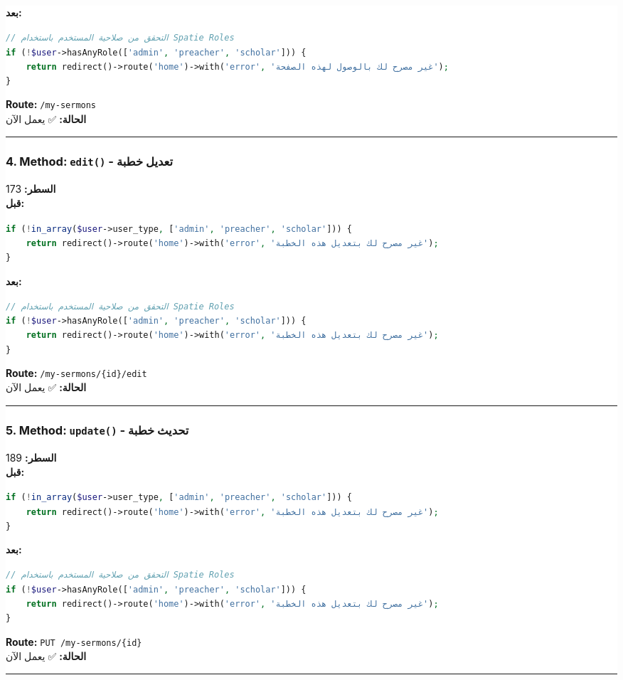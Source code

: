 **بعد:**
```php
// التحقق من صلاحية المستخدم باستخدام Spatie Roles
if (!$user->hasAnyRole(['admin', 'preacher', 'scholar'])) {
    return redirect()->route('home')->with('error', 'غير مصرح لك بالوصول لهذه الصفحة');
}
```

**Route:** `/my-sermons`  
**الحالة:** ✅ يعمل الآن

---

### 4. Method: `edit()` - تعديل خطبة

**السطر:** 173  
**قبل:**
```php
if (!in_array($user->user_type, ['admin', 'preacher', 'scholar'])) {
    return redirect()->route('home')->with('error', 'غير مصرح لك بتعديل هذه الخطبة');
}
```

**بعد:**
```php
// التحقق من صلاحية المستخدم باستخدام Spatie Roles
if (!$user->hasAnyRole(['admin', 'preacher', 'scholar'])) {
    return redirect()->route('home')->with('error', 'غير مصرح لك بتعديل هذه الخطبة');
}
```

**Route:** `/my-sermons/{id}/edit`  
**الحالة:** ✅ يعمل الآن

---

### 5. Method: `update()` - تحديث خطبة

**السطر:** 189  
**قبل:**
```php
if (!in_array($user->user_type, ['admin', 'preacher', 'scholar'])) {
    return redirect()->route('home')->with('error', 'غير مصرح لك بتعديل هذه الخطبة');
}
```

**بعد:**
```php
// التحقق من صلاحية المستخدم باستخدام Spatie Roles
if (!$user->hasAnyRole(['admin', 'preacher', 'scholar'])) {
    return redirect()->route('home')->with('error', 'غير مصرح لك بتعديل هذه الخطبة');
}
```

**Route:** `PUT /my-sermons/{id}`  
**الحالة:** ✅ يعمل الآن

---